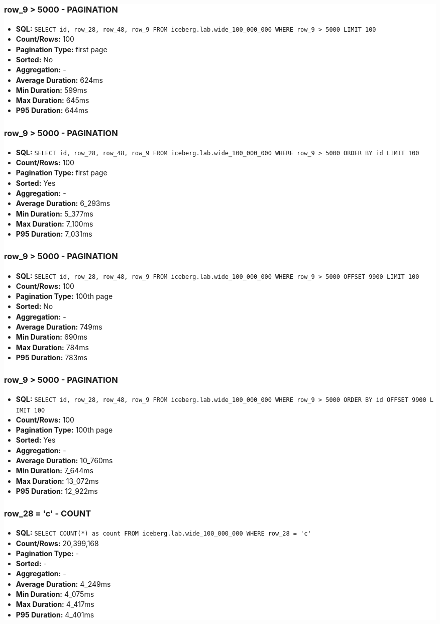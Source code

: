 ### row_9 > 5000 - PAGINATION
- **SQL:** `SELECT id, row_28, row_48, row_9 FROM iceberg.lab.wide_100_000_000 WHERE row_9 > 5000 LIMIT 100`
- **Count/Rows:** 100
- **Pagination Type:** first page
- **Sorted:** No
- **Aggregation:** -
- **Average Duration:** 624ms
- **Min Duration:** 599ms
- **Max Duration:** 645ms
- **P95 Duration:** 644ms

### row_9 > 5000 - PAGINATION
- **SQL:** `SELECT id, row_28, row_48, row_9 FROM iceberg.lab.wide_100_000_000 WHERE row_9 > 5000 ORDER BY id LIMIT 100`
- **Count/Rows:** 100
- **Pagination Type:** first page
- **Sorted:** Yes
- **Aggregation:** -
- **Average Duration:** 6_293ms
- **Min Duration:** 5_377ms
- **Max Duration:** 7_100ms
- **P95 Duration:** 7_031ms

### row_9 > 5000 - PAGINATION
- **SQL:** `SELECT id, row_28, row_48, row_9 FROM iceberg.lab.wide_100_000_000 WHERE row_9 > 5000 OFFSET 9900 LIMIT 100`
- **Count/Rows:** 100
- **Pagination Type:** 100th page
- **Sorted:** No
- **Aggregation:** -
- **Average Duration:** 749ms
- **Min Duration:** 690ms
- **Max Duration:** 784ms
- **P95 Duration:** 783ms

### row_9 > 5000 - PAGINATION
- **SQL:** `SELECT id, row_28, row_48, row_9 FROM iceberg.lab.wide_100_000_000 WHERE row_9 > 5000 ORDER BY id OFFSET 9900 LIMIT 100`
- **Count/Rows:** 100
- **Pagination Type:** 100th page
- **Sorted:** Yes
- **Aggregation:** -
- **Average Duration:** 10_760ms
- **Min Duration:** 7_644ms
- **Max Duration:** 13_072ms
- **P95 Duration:** 12_922ms

### row_28 = 'c' - COUNT
- **SQL:** `SELECT COUNT(*) as count FROM iceberg.lab.wide_100_000_000 WHERE row_28 = 'c'`
- **Count/Rows:** 20,399,168
- **Pagination Type:** -
- **Sorted:** -
- **Aggregation:** -
- **Average Duration:** 4_249ms
- **Min Duration:** 4_075ms
- **Max Duration:** 4_417ms
- **P95 Duration:** 4_401ms
